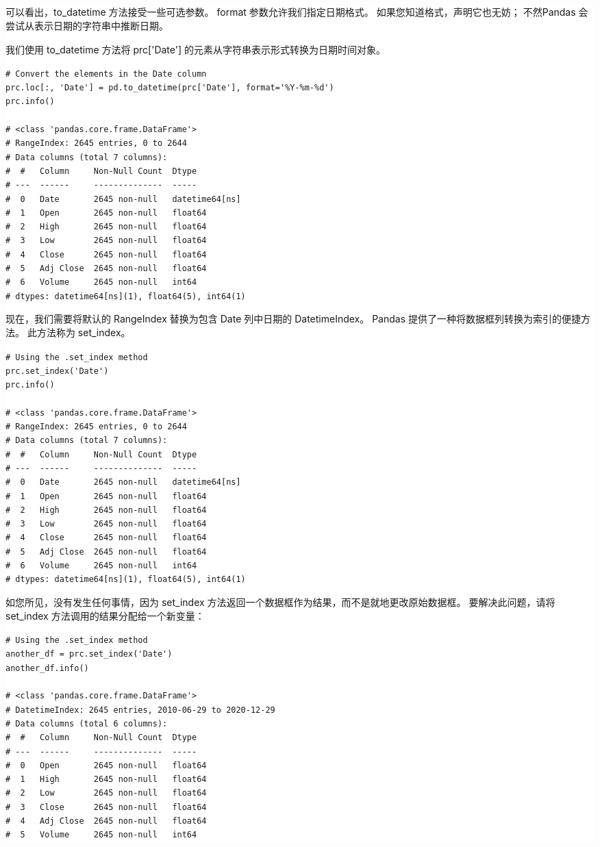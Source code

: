 可以看出，to_datetime 方法接受一些可选参数。  format 参数允许我们指定日期格式。  如果您知道格式，声明它也无妨；  不然Pandas 会尝试从表示日期的字符串中推断日期。

我们使用 to_datetime 方法将 prc['Date'] 的元素从字符串表示形式转换为日期时间对象。

~~~
# Convert the elements in the Date column
prc.loc[:, 'Date'] = pd.to_datetime(prc['Date'], format='%Y-%m-%d')
prc.info()

# <class 'pandas.core.frame.DataFrame'>
# RangeIndex: 2645 entries, 0 to 2644
# Data columns (total 7 columns):
#  #   Column     Non-Null Count  Dtype         
# ---  ------     --------------  -----         
#  0   Date       2645 non-null   datetime64[ns]
#  1   Open       2645 non-null   float64       
#  2   High       2645 non-null   float64       
#  3   Low        2645 non-null   float64       
#  4   Close      2645 non-null   float64       
#  5   Adj Close  2645 non-null   float64       
#  6   Volume     2645 non-null   int64         
# dtypes: datetime64[ns](1), float64(5), int64(1)
~~~

现在，我们需要将默认的 RangeIndex 替换为包含 Date 列中日期的 DatetimeIndex。  Pandas 提供了一种将数据框列转换为索引的便捷方法。  此方法称为 set_index。

~~~
# Using the .set_index method 
prc.set_index('Date') 
prc.info() 

# <class 'pandas.core.frame.DataFrame'>
# RangeIndex: 2645 entries, 0 to 2644
# Data columns (total 7 columns):
#  #   Column     Non-Null Count  Dtype         
# ---  ------     --------------  -----         
#  0   Date       2645 non-null   datetime64[ns]
#  1   Open       2645 non-null   float64       
#  2   High       2645 non-null   float64       
#  3   Low        2645 non-null   float64       
#  4   Close      2645 non-null   float64       
#  5   Adj Close  2645 non-null   float64       
#  6   Volume     2645 non-null   int64         
# dtypes: datetime64[ns](1), float64(5), int64(1)
~~~

如您所见，没有发生任何事情，因为 set_index 方法返回一个数据框作为结果，而不是就地更改原始数据框。  要解决此问题，请将 set_index 方法调用的结果分配给一个新变量：

~~~
# Using the .set_index method 
another_df = prc.set_index('Date')
another_df.info()

# <class 'pandas.core.frame.DataFrame'>
# DatetimeIndex: 2645 entries, 2010-06-29 to 2020-12-29
# Data columns (total 6 columns):
#  #   Column     Non-Null Count  Dtype  
# ---  ------     --------------  -----  
#  0   Open       2645 non-null   float64
#  1   High       2645 non-null   float64
#  2   Low        2645 non-null   float64
#  3   Close      2645 non-null   float64
#  4   Adj Close  2645 non-null   float64
#  5   Volume     2645 non-null   int64  
~~~
